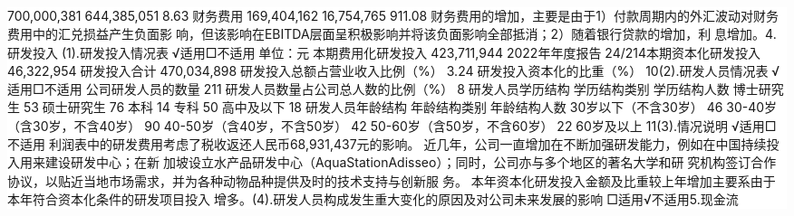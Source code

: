 700,000,381
644,385,051
8.63
财务费用
169,404,162
16,754,765
911.08
财务费用的增加，主要是由于1）付款周期内的外汇波动对财务费用中的汇兑损益产生负面影
响，但该影响在EBITDA层面呈积极影响并将该负面影响全部抵消；2）随着银行贷款的增加，利
息增加。4.研发投入
(1).研发投入情况表
√适用□不适用
单位：元
本期费用化研发投入
423,711,944
2022年年度报告
24/214本期资本化研发投入
46,322,954
研发投入合计
470,034,898
研发投入总额占营业收入比例（%）
3.24
研发投入资本化的比重（%）
10(2).研发人员情况表
√适用□不适用
公司研发人员的数量
211
研发人员数量占公司总人数的比例（%）
8
研发人员学历结构
学历结构类别
学历结构人数
博士研究生
53
硕士研究生
76
本科
14
专科
50
高中及以下
18
研发人员年龄结构
年龄结构类别
年龄结构人数
30岁以下（不含30岁）
46
30-40岁（含30岁，不含40岁）
90
40-50岁（含40岁，不含50岁）
42
50-60岁（含50岁，不含60岁）
22
60岁及以上
11(3).情况说明
√适用□不适用
利润表中的研发费用考虑了税收返还人民币68,931,437元的影响。
近几年，公司一直增加在不断加强研发能力，例如在中国持续投入用来建设研发中心；在新
加坡设立水产品研发中心（AquaStationAdisseo）；同时，公司亦与多个地区的著名大学和研
究机构签订合作协议，以贴近当地市场需求，并为各种动物品种提供及时的技术支持与创新服
务。
本年资本化研发投入金额及比重较上年增加主要系由于本年符合资本化条件的研发项目投入
增多。(4).研发人员构成发生重大变化的原因及对公司未来发展的影响
□适用√不适用5.现金流
